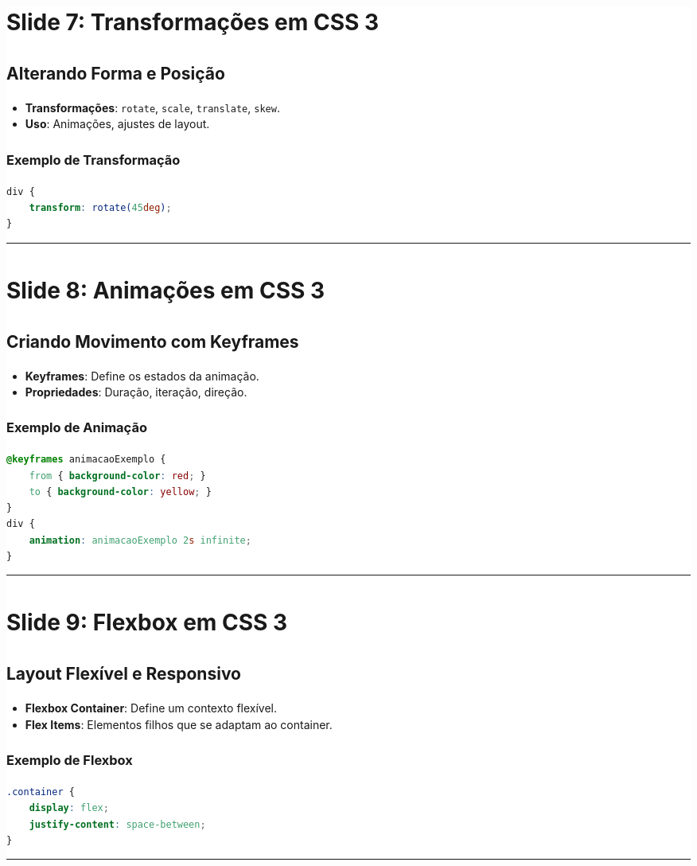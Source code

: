 
# Slide 7: Transformações em CSS 3

## Alterando Forma e Posição

- **Transformações**: `rotate`, `scale`, `translate`, `skew`.
- **Uso**: Animações, ajustes de layout.

### Exemplo de Transformação

```css
div {
    transform: rotate(45deg);
}
```

---

# Slide 8: Animações em CSS 3

## Criando Movimento com Keyframes

- **Keyframes**: Define os estados da animação.
- **Propriedades**: Duração, iteração, direção.

### Exemplo de Animação

```css
@keyframes animacaoExemplo {
    from { background-color: red; }
    to { background-color: yellow; }
}
div {
    animation: animacaoExemplo 2s infinite;
}
```

---

# Slide 9: Flexbox em CSS 3

## Layout Flexível e Responsivo

- **Flexbox Container**: Define um contexto flexível.
- **Flex Items**: Elementos filhos que se adaptam ao container.

### Exemplo de Flexbox

```css
.container {
    display: flex;
    justify-content: space-between;
}
```

---